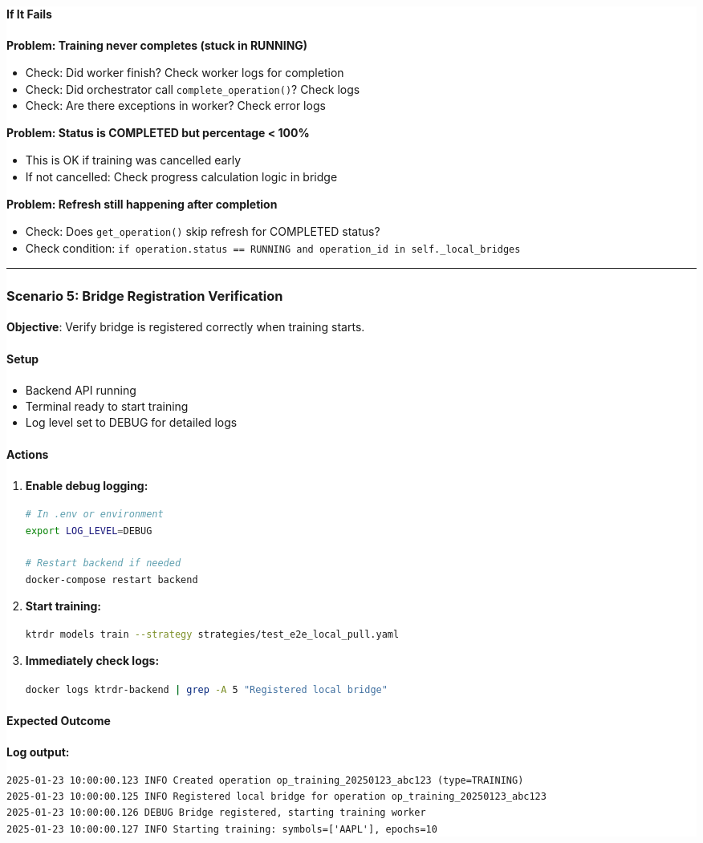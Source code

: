 #### If It Fails

**Problem: Training never completes (stuck in RUNNING)**
- Check: Did worker finish? Check worker logs for completion
- Check: Did orchestrator call `complete_operation()`? Check logs
- Check: Are there exceptions in worker? Check error logs

**Problem: Status is COMPLETED but percentage < 100%**
- This is OK if training was cancelled early
- If not cancelled: Check progress calculation logic in bridge

**Problem: Refresh still happening after completion**
- Check: Does `get_operation()` skip refresh for COMPLETED status?
- Check condition: `if operation.status == RUNNING and operation_id in self._local_bridges`

---

### Scenario 5: Bridge Registration Verification

**Objective**: Verify bridge is registered correctly when training starts.

#### Setup
- Backend API running
- Terminal ready to start training
- Log level set to DEBUG for detailed logs

#### Actions

1. **Enable debug logging:**
   ```bash
   # In .env or environment
   export LOG_LEVEL=DEBUG

   # Restart backend if needed
   docker-compose restart backend
   ```

2. **Start training:**
   ```bash
   ktrdr models train --strategy strategies/test_e2e_local_pull.yaml
   ```

3. **Immediately check logs:**
   ```bash
   docker logs ktrdr-backend | grep -A 5 "Registered local bridge"
   ```

#### Expected Outcome

**Log output:**
```
2025-01-23 10:00:00.123 INFO Created operation op_training_20250123_abc123 (type=TRAINING)
2025-01-23 10:00:00.125 INFO Registered local bridge for operation op_training_20250123_abc123
2025-01-23 10:00:00.126 DEBUG Bridge registered, starting training worker
2025-01-23 10:00:00.127 INFO Starting training: symbols=['AAPL'], epochs=10
```
